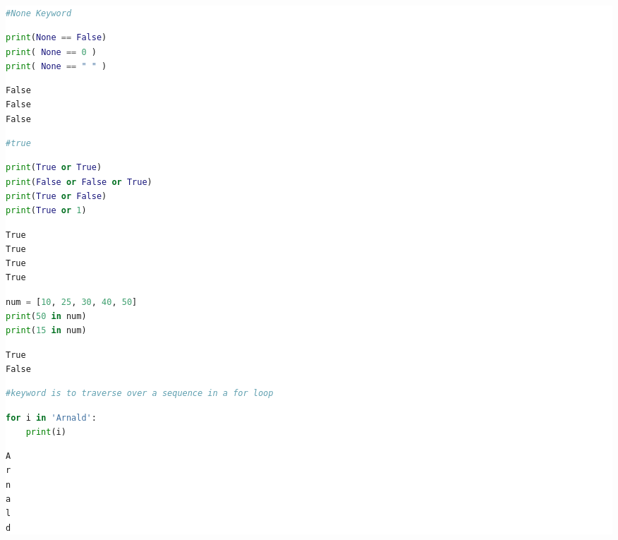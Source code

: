 ```python
#None Keyword
```


```python
print(None == False)
print( None == 0 )
print( None == " " )
```

    False
    False
    False



```python
#true 
```


```python
print(True or True)
print(False or False or True)
print(True or False)
print(True or 1)
```

    True
    True
    True
    True



```python
num = [10, 25, 30, 40, 50]
print(50 in num)
print(15 in num)
```

    True
    False



```python
#keyword is to traverse over a sequence in a for loop
```


```python
for i in 'Arnald':
    print(i)
```

    A
    r
    n
    a
    l
    d
